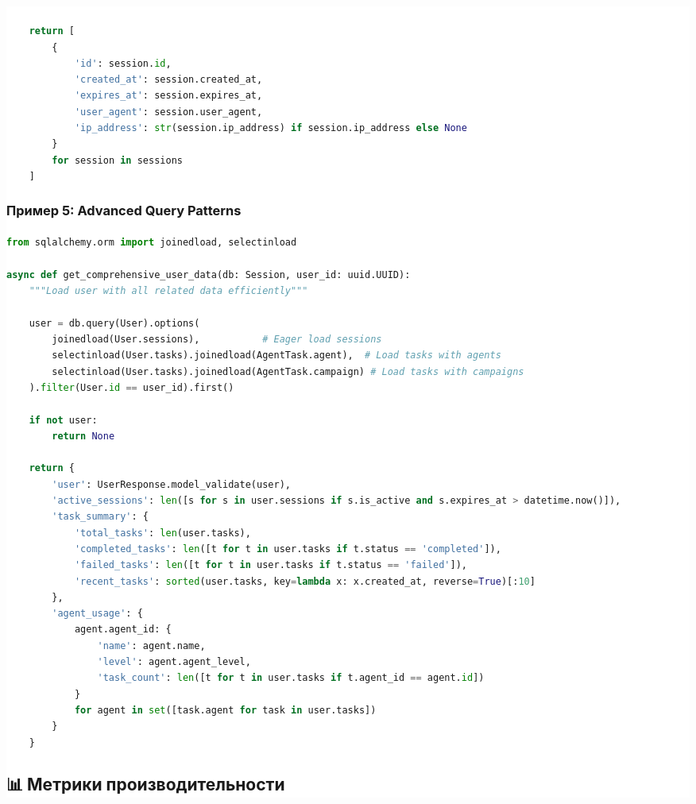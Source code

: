 ```python
    
    return [
        {
            'id': session.id,
            'created_at': session.created_at,
            'expires_at': session.expires_at,
            'user_agent': session.user_agent,
            'ip_address': str(session.ip_address) if session.ip_address else None
        }
        for session in sessions
    ]
```

### Пример 5: Advanced Query Patterns
```python
from sqlalchemy.orm import joinedload, selectinload

async def get_comprehensive_user_data(db: Session, user_id: uuid.UUID):
    """Load user with all related data efficiently"""
    
    user = db.query(User).options(
        joinedload(User.sessions),           # Eager load sessions
        selectinload(User.tasks).joinedload(AgentTask.agent),  # Load tasks with agents
        selectinload(User.tasks).joinedload(AgentTask.campaign) # Load tasks with campaigns
    ).filter(User.id == user_id).first()
    
    if not user:
        return None
    
    return {
        'user': UserResponse.model_validate(user),
        'active_sessions': len([s for s in user.sessions if s.is_active and s.expires_at > datetime.now()]),
        'task_summary': {
            'total_tasks': len(user.tasks),
            'completed_tasks': len([t for t in user.tasks if t.status == 'completed']),
            'failed_tasks': len([t for t in user.tasks if t.status == 'failed']),
            'recent_tasks': sorted(user.tasks, key=lambda x: x.created_at, reverse=True)[:10]
        },
        'agent_usage': {
            agent.agent_id: {
                'name': agent.name,
                'level': agent.agent_level,
                'task_count': len([t for t in user.tasks if t.agent_id == agent.id])
            }
            for agent in set([task.agent for task in user.tasks])
        }
    }
```

## 📊 Метрики производительности

